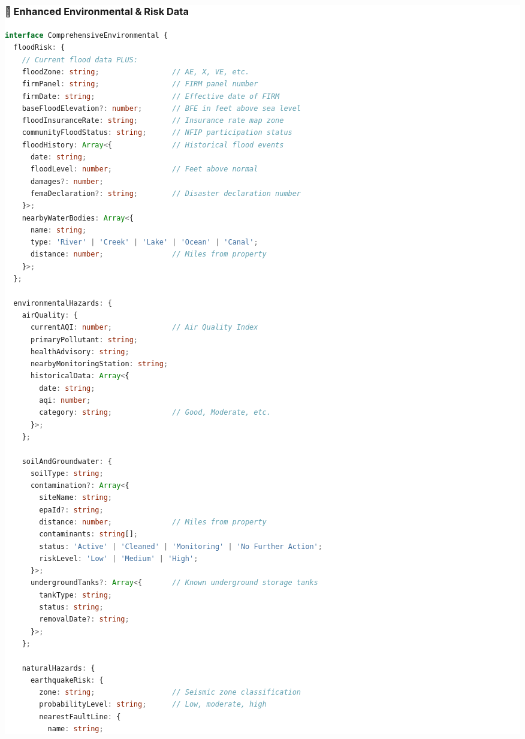 ```typescript
```

### **🌊 Enhanced Environmental & Risk Data**

```typescript
interface ComprehensiveEnvironmental {
  floodRisk: {
    // Current flood data PLUS:
    floodZone: string;                 // AE, X, VE, etc.
    firmPanel: string;                 // FIRM panel number
    firmDate: string;                  // Effective date of FIRM
    baseFloodElevation?: number;       // BFE in feet above sea level
    floodInsuranceRate: string;        // Insurance rate map zone
    communityFloodStatus: string;      // NFIP participation status
    floodHistory: Array<{              // Historical flood events
      date: string;
      floodLevel: number;              // Feet above normal
      damages?: number;
      femaDeclaration?: string;        // Disaster declaration number
    }>;
    nearbyWaterBodies: Array<{
      name: string;
      type: 'River' | 'Creek' | 'Lake' | 'Ocean' | 'Canal';
      distance: number;                // Miles from property
    }>;
  };
  
  environmentalHazards: {
    airQuality: {
      currentAQI: number;              // Air Quality Index
      primaryPollutant: string;
      healthAdvisory: string;
      nearbyMonitoringStation: string;
      historicalData: Array<{
        date: string;
        aqi: number;
        category: string;              // Good, Moderate, etc.
      }>;
    };
    
    soilAndGroundwater: {
      soilType: string;
      contamination?: Array<{
        siteName: string;
        epaId?: string;
        distance: number;              // Miles from property
        contaminants: string[];
        status: 'Active' | 'Cleaned' | 'Monitoring' | 'No Further Action';
        riskLevel: 'Low' | 'Medium' | 'High';
      }>;
      undergroundTanks?: Array<{       // Known underground storage tanks
        tankType: string;
        status: string;
        removalDate?: string;
      }>;
    };
    
    naturalHazards: {
      earthquakeRisk: {
        zone: string;                  // Seismic zone classification
        probabilityLevel: string;      // Low, moderate, high
        nearestFaultLine: {
          name: string;
```